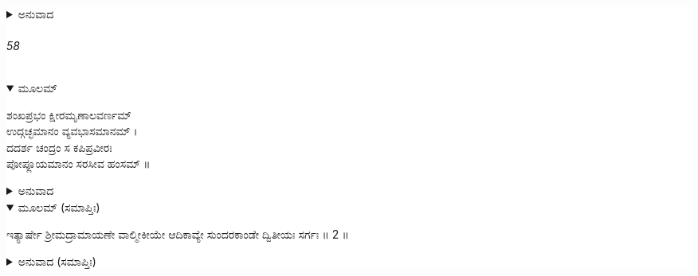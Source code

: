 <details><summary>ಅನುವಾದ</summary></details>

###### 58


<details open><summary>ಮೂಲಮ್</summary>

ಶಂಖಪ್ರಭಂ ಕ್ಷೀರಮೃಣಾಲವರ್ಣಮ್  
ಉದ್ಗಚ್ಛಮಾನಂ ವ್ಯವಭಾಸಮಾನಮ್ ।  
ದದರ್ಶ ಚಂದ್ರಂ ಸ ಕಪಿಪ್ರವೀರಃ  
ಪೋಪ್ಲೂಯಮಾನಂ ಸರಸೀವ ಹಂಸಮ್ ॥
</details>

<details><summary>ಅನುವಾದ</summary></details>

<details open><summary>ಮೂಲಮ್ (ಸಮಾಪ್ತಿಃ)</summary>

ಇತ್ಯಾರ್ಷೇ ಶ್ರೀಮದ್ರಾಮಾಯಣೇ ವಾಲ್ಮೀಕೀಯೇ ಆದಿಕಾವ್ಯೇ ಸುಂದರಕಾಂಡೇ ದ್ವಿತೀಯಃ ಸರ್ಗಃ ॥ 2 ॥
</details>

<details><summary>ಅನುವಾದ (ಸಮಾಪ್ತಿಃ)</summary></details>

